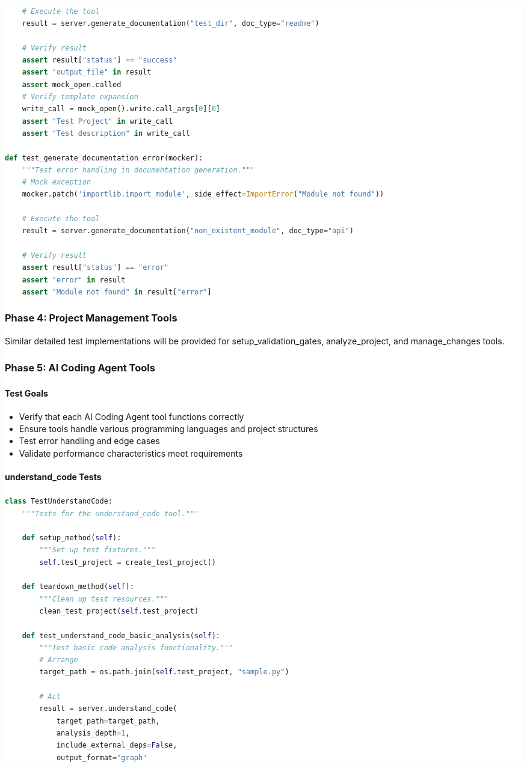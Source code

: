 ```python
    # Execute the tool
    result = server.generate_documentation("test_dir", doc_type="readme")
    
    # Verify result
    assert result["status"] == "success"
    assert "output_file" in result
    assert mock_open.called
    # Verify template expansion
    write_call = mock_open().write.call_args[0][0]
    assert "Test Project" in write_call
    assert "Test description" in write_call

def test_generate_documentation_error(mocker):
    """Test error handling in documentation generation."""
    # Mock exception
    mocker.patch('importlib.import_module', side_effect=ImportError("Module not found"))
    
    # Execute the tool
    result = server.generate_documentation("non_existent_module", doc_type="api")
    
    # Verify result
    assert result["status"] == "error"
    assert "error" in result
    assert "Module not found" in result["error"]
```

### Phase 4: Project Management Tools

Similar detailed test implementations will be provided for setup_validation_gates, analyze_project, and manage_changes tools.

### Phase 5: AI Coding Agent Tools

#### Test Goals
- Verify that each AI Coding Agent tool functions correctly
- Ensure tools handle various programming languages and project structures
- Test error handling and edge cases
- Validate performance characteristics meet requirements

#### understand_code Tests

```python
class TestUnderstandCode:
    """Tests for the understand_code tool."""

    def setup_method(self):
        """Set up test fixtures."""
        self.test_project = create_test_project()
        
    def teardown_method(self):
        """Clean up test resources."""
        clean_test_project(self.test_project)
        
    def test_understand_code_basic_analysis(self):
        """Test basic code analysis functionality."""
        # Arrange
        target_path = os.path.join(self.test_project, "sample.py")
        
        # Act
        result = server.understand_code(
            target_path=target_path,
            analysis_depth=1,
            include_external_deps=False,
            output_format="graph"
```
